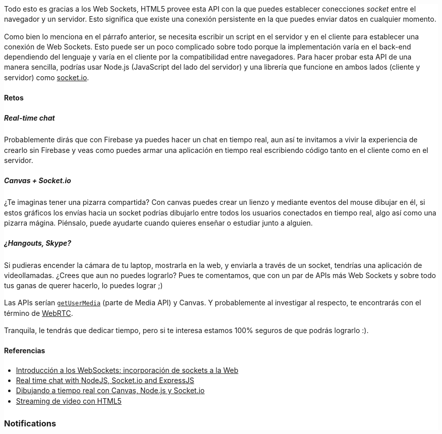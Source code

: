 Todo esto es gracias a los Web Sockets, HTML5 provee esta API con la que puedes
establecer conecciones _socket_ entre el navegador y un servidor. Esto significa
que existe una conexión persistente en la que puedes enviar datos en cualquier
momento.

Como bien lo menciona en el párrafo anterior, se necesita escribir un script en
el servidor y en el cliente para establecer una conexión de Web Sockets. Esto
puede ser un poco complicado sobre todo porque la implementación varía en el
back-end dependiendo del lenguaje y varía en el cliente por la compatibilidad
entre navegadores. Para hacer probar esta API de una manera sencilla, podrías
usar Node.js (JavaScript del lado del servidor) y una librería que funcione en
ambos lados (cliente y servidor) como [socket.io](https://socket.io/).

#### Retos

##### Real-time chat

Probablemente dirás que con Firebase ya puedes hacer un chat en tiempo real, aun
así te invitamos a vivir la experiencia de crearlo sin Firebase y veas como
puedes armar una aplicación en tiempo real escribiendo código tanto en el cliente
como en el servidor.

##### Canvas + Socket.io

¿Te imaginas tener una pizarra compartida? Con canvas puedes crear un lienzo y
mediante eventos del mouse dibujar en él, si estos gráficos los envías hacia un
socket podrías dibujarlo entre todos los usuarios conectados en tiempo real,
algo así como una pizarra mágina. Piénsalo, puede ayudarte cuando quieres
enseñar o estudiar junto a alguien.

##### ¿Hangouts, Skype?

Si pudieras encender la cámara de tu laptop, mostrarla en la web, y enviarla a
través de un socket, tendrías una aplicación de videollamadas. ¿Crees que aun
no puedes lograrlo? Pues te comentamos, que con un par de APIs más Web Sockets
y sobre todo tus ganas de querer hacerlo, lo puedes lograr ;)

Las APIs serían [`getUserMedia`](https://davidwalsh.name/browser-camera)
(parte de Media API) y Canvas. Y probablemente al investigar al respecto, te
encontrarás con el término de [WebRTC](https://webrtc.org/).

Tranquila, le tendrás que dedicar tiempo, pero si te interesa estamos 100%
seguros de que podrás lograrlo :).

#### Referencias

- [Introducción a los WebSockets: incorporación de sockets a la Web](https://www.html5rocks.com/es/tutorials/websockets/basics/)
- [Real time chat with NodeJS, Socket.io and ExpressJS](https://code.tutsplus.com/tutorials/real-time-chat-with-nodejs-socketio-and-expressjs--net-31708)
- [Dibujando a tiempo real con Canvas, Node.js y Socket.io](http://www.nazariglez.com/2012/07/08/dibujando-a-tiempo-real-con-canvas-node-js-y-socket-io/)
- [Streaming de video con HTML5](http://html5facil.com/tutoriales/streaming-de-video-con-html5/)

### Notifications
